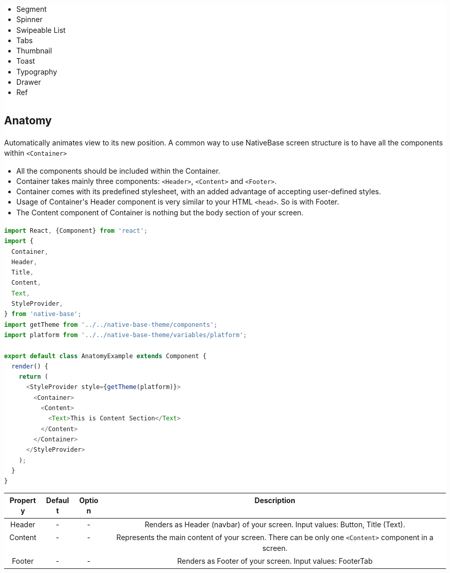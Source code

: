 - Segment
- Spinner
- Swipeable List
- Tabs
- Thumbnail
- Toast
- Typography
- Drawer
- Ref

## Anatomy

Automatically animates view to its new position.
A common way to use NativeBase screen structure is to have all the components within `<Container>`

- All the components should be included within the Container.
- Container takes mainly three components: `<Header>`, `<Content>` and `<Footer>`.
- Container comes with its predefined stylesheet, with an added advantage of accepting user-defined styles.
- Usage of Container's Header component is very similar to your HTML `<head>`. So is with Footer.
- The Content component of Container is nothing but the body section of your screen.

```javascript
import React, {Component} from 'react';
import {
  Container,
  Header,
  Title,
  Content,
  Text,
  StyleProvider,
} from 'native-base';
import getTheme from '../../native-base-theme/components';
import platform from '../../native-base-theme/variables/platform';

export default class AnatomyExample extends Component {
  render() {
    return (
      <StyleProvider style={getTheme(platform)}>
        <Container>
          <Content>
            <Text>This is Content Section</Text>
          </Content>
        </Container>
      </StyleProvider>
    );
  }
}
```

| Property | Default | Option |                                             Description                                              |
| :------: | :-----: | :----: | :--------------------------------------------------------------------------------------------------: |
|  Header  |    -    |   -    |            Renders as Header (navbar) of your screen. Input values: Button, Title (Text).            |
| Content  |    -    |   -    | Represents the main content of your screen. There can be only one `<Content>` component in a screen. |
|  Footer  |    -    |   -    |                      Renders as Footer of your screen. Input values: FooterTab                       |
